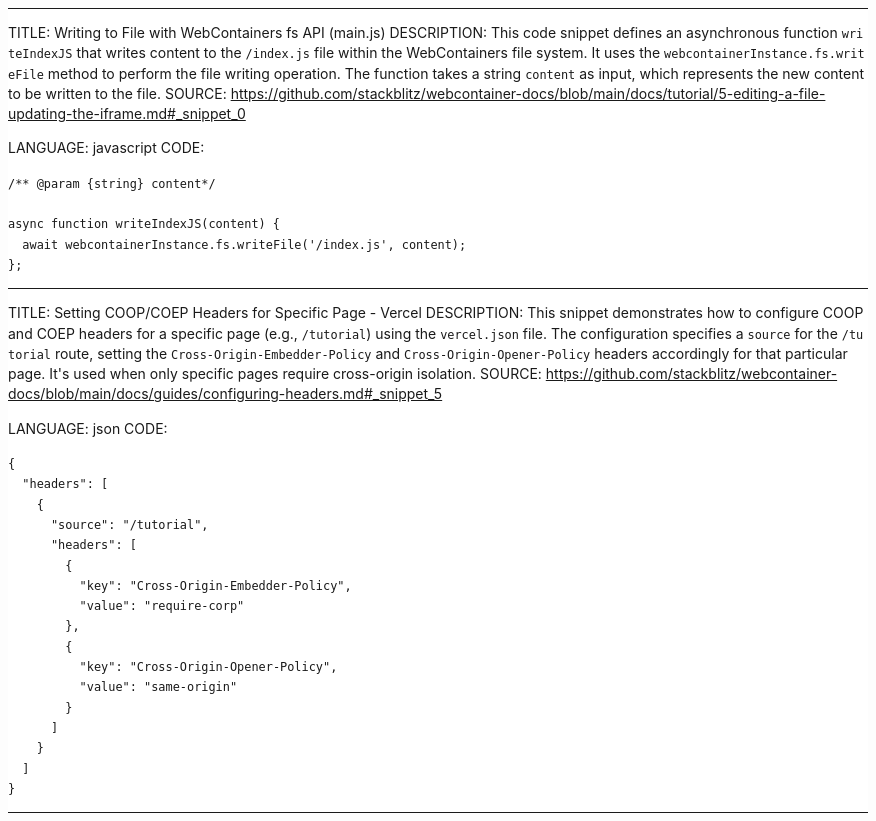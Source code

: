 ----------------------------------------

TITLE: Writing to File with WebContainers fs API (main.js)
DESCRIPTION: This code snippet defines an asynchronous function `writeIndexJS` that writes content to the `/index.js` file within the WebContainers file system. It uses the `webcontainerInstance.fs.writeFile` method to perform the file writing operation. The function takes a string `content` as input, which represents the new content to be written to the file.
SOURCE: https://github.com/stackblitz/webcontainer-docs/blob/main/docs/tutorial/5-editing-a-file-updating-the-iframe.md#_snippet_0

LANGUAGE: javascript
CODE:
```
/** @param {string} content*/

async function writeIndexJS(content) {
  await webcontainerInstance.fs.writeFile('/index.js', content);
};
```

----------------------------------------

TITLE: Setting COOP/COEP Headers for Specific Page - Vercel
DESCRIPTION: This snippet demonstrates how to configure COOP and COEP headers for a specific page (e.g., `/tutorial`) using the `vercel.json` file. The configuration specifies a `source` for the `/tutorial` route, setting the `Cross-Origin-Embedder-Policy` and `Cross-Origin-Opener-Policy` headers accordingly for that particular page. It's used when only specific pages require cross-origin isolation.
SOURCE: https://github.com/stackblitz/webcontainer-docs/blob/main/docs/guides/configuring-headers.md#_snippet_5

LANGUAGE: json
CODE:
```
{
  "headers": [
    {
      "source": "/tutorial",
      "headers": [
        {
          "key": "Cross-Origin-Embedder-Policy",
          "value": "require-corp"
        },
        {
          "key": "Cross-Origin-Opener-Policy",
          "value": "same-origin"
        }
      ]
    }
  ]
}
```

----------------------------------------
